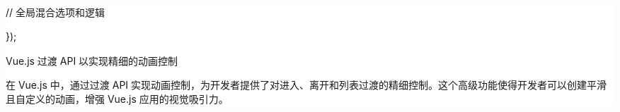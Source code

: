 // 全局混合选项和逻辑

});

</script>

Vue.js 过渡 API 以实现精细的动画控制

在 Vue.js 中，通过过渡 API 实现动画控制，为开发者提供了对进入、离开和列表过渡的精细控制。这个高级功能使得开发者可以创建平滑且自定义的动画，增强 Vue.js 应用的视觉吸引力。



<template>

<transition

name="fade"

@before-enter="beforeEnter"

@enter="enter"

@leave="leave"

<div v-if="show">动画内容</div>

</transition>

</template>

<script>

export default {

data() {

return {

show: true,

};

},

methods: {

beforeEnter(el) {

// 进入过渡前逻辑

},

enter(el, done) {

// 进入过渡逻辑

done();

},

leave(el, done) {

// 离开过渡逻辑

done();
